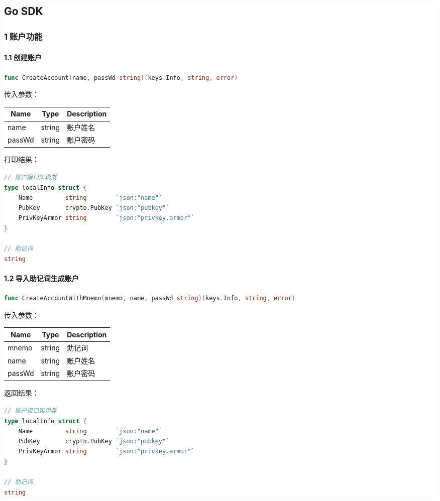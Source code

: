 ## Go SDK

### 1 账户功能

#### 1.1 创建账户

```go
func CreateAccount(name, passWd string)(keys.Info, string, error)
```
传入参数：

| Name | Type   | Description |
| ---- | ------ | ----------- |
| name | string | 账户姓名    |
| passWd | string | 账户密码    |

打印结果：

```go
// 账户接口实现类
type localInfo struct {
	Name         string        `json:"name"`
	PubKey       crypto.PubKey `json:"pubkey"`
	PrivKeyArmor string        `json:"privkey.armor"`
}

// 助记词
string
```

#### 1.2 导入助记词生成账户

```go
func CreateAccountWithMnemo(mnemo, name, passWd string)(keys.Info, string, error)
```
传入参数：

| Name | Type   | Description |
| ---- | ------ | ----------- |
| mnemo | string | 助记词   |
| name | string | 账户姓名    |
| passWd | string | 账户密码    |

返回结果：

```go
// 账户接口实现类
type localInfo struct {
	Name         string        `json:"name"`
	PubKey       crypto.PubKey `json:"pubkey"`
	PrivKeyArmor string        `json:"privkey.armor"`
}

// 助记词
string
```
